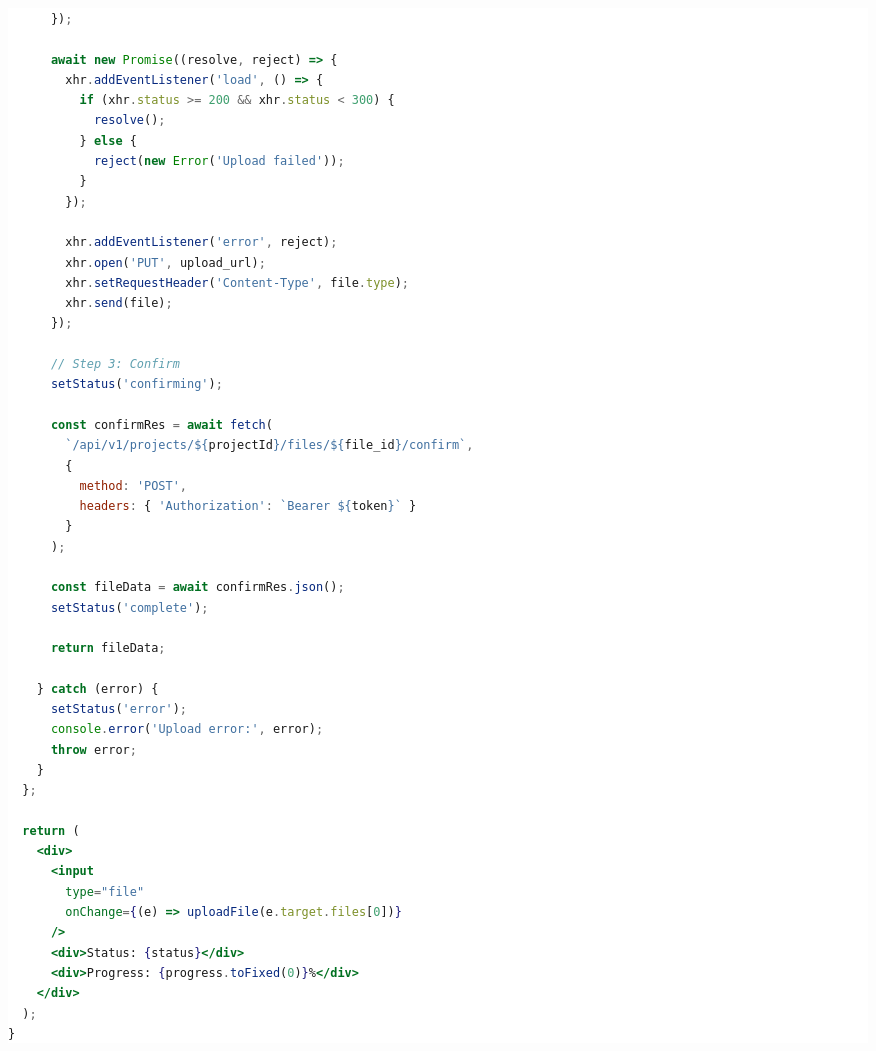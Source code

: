 ```jsx
      });
      
      await new Promise((resolve, reject) => {
        xhr.addEventListener('load', () => {
          if (xhr.status >= 200 && xhr.status < 300) {
            resolve();
          } else {
            reject(new Error('Upload failed'));
          }
        });
        
        xhr.addEventListener('error', reject);
        xhr.open('PUT', upload_url);
        xhr.setRequestHeader('Content-Type', file.type);
        xhr.send(file);
      });
      
      // Step 3: Confirm
      setStatus('confirming');
      
      const confirmRes = await fetch(
        `/api/v1/projects/${projectId}/files/${file_id}/confirm`,
        {
          method: 'POST',
          headers: { 'Authorization': `Bearer ${token}` }
        }
      );
      
      const fileData = await confirmRes.json();
      setStatus('complete');
      
      return fileData;
      
    } catch (error) {
      setStatus('error');
      console.error('Upload error:', error);
      throw error;
    }
  };
  
  return (
    <div>
      <input
        type="file"
        onChange={(e) => uploadFile(e.target.files[0])}
      />
      <div>Status: {status}</div>
      <div>Progress: {progress.toFixed(0)}%</div>
    </div>
  );
}
```
